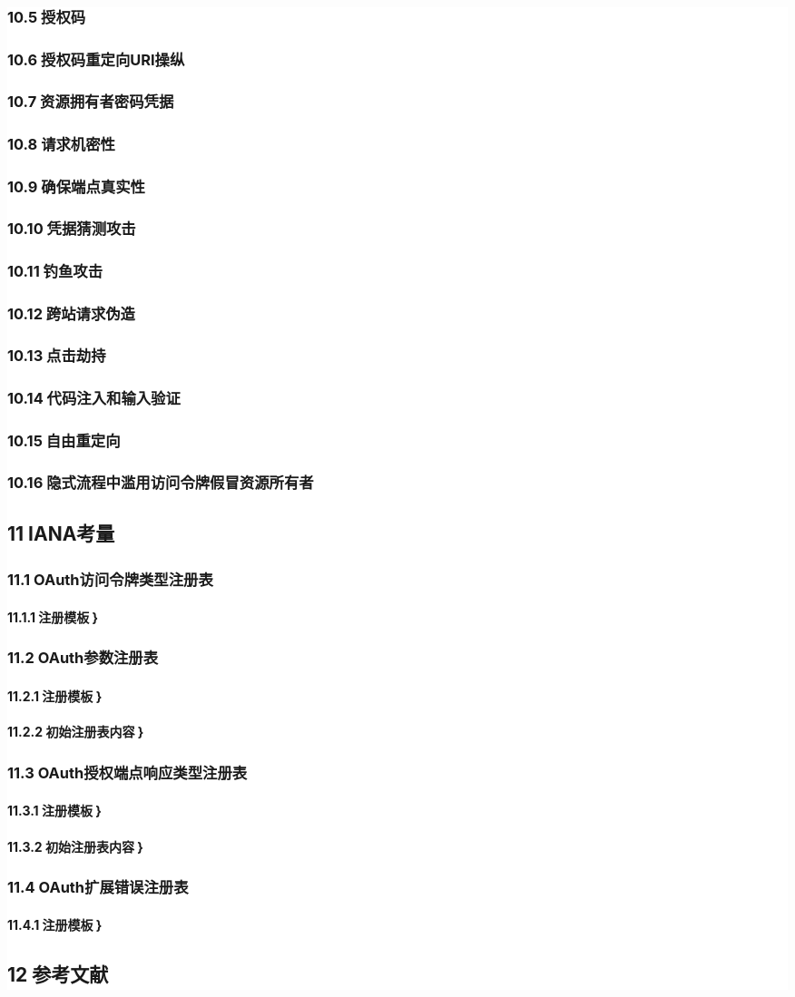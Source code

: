 ### 10.5 授权码

### 10.6 授权码重定向URI操纵

### 10.7 资源拥有者密码凭据

### 10.8 请求机密性

### 10.9 确保端点真实性

### 10.10 凭据猜测攻击

### 10.11 钓鱼攻击

### 10.12 跨站请求伪造

### 10.13 点击劫持

### 10.14 代码注入和输入验证

### 10.15 自由重定向

### 10.16 隐式流程中滥用访问令牌假冒资源所有者

## 11 IANA考量

### 11.1 OAuth访问令牌类型注册表

#### 11.1.1 注册模板 }

### 11.2 OAuth参数注册表

#### 11.2.1 注册模板 }

#### 11.2.2 初始注册表内容 }

### 11.3 OAuth授权端点响应类型注册表

#### 11.3.1 注册模板 }

#### 11.3.2 初始注册表内容 }

### 11.4 OAuth扩展错误注册表

#### 11.4.1 注册模板 }

## 12 参考文献
